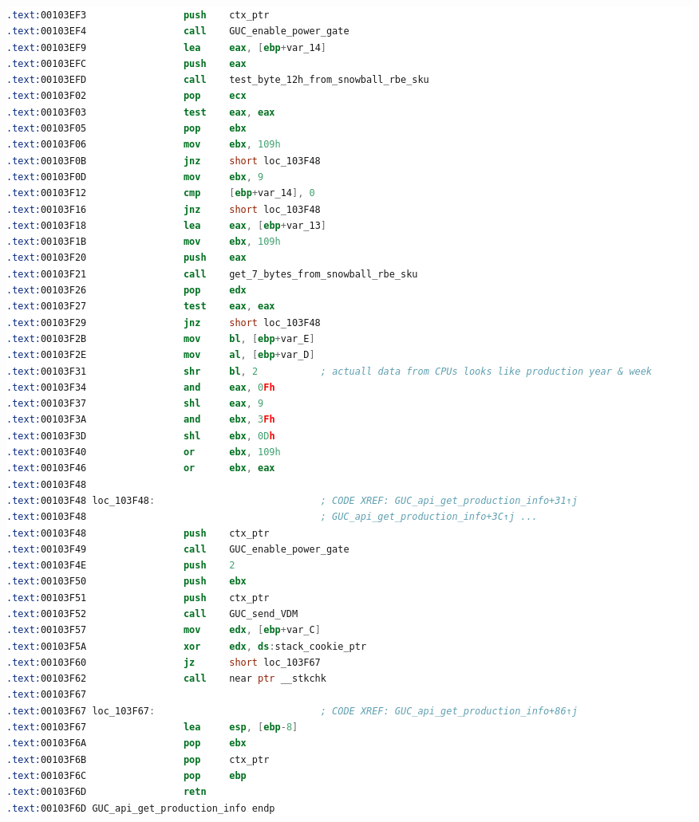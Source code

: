 ```nasm
.text:00103EF3                 push    ctx_ptr
.text:00103EF4                 call    GUC_enable_power_gate
.text:00103EF9                 lea     eax, [ebp+var_14]
.text:00103EFC                 push    eax
.text:00103EFD                 call    test_byte_12h_from_snowball_rbe_sku
.text:00103F02                 pop     ecx
.text:00103F03                 test    eax, eax
.text:00103F05                 pop     ebx
.text:00103F06                 mov     ebx, 109h
.text:00103F0B                 jnz     short loc_103F48
.text:00103F0D                 mov     ebx, 9
.text:00103F12                 cmp     [ebp+var_14], 0
.text:00103F16                 jnz     short loc_103F48
.text:00103F18                 lea     eax, [ebp+var_13]
.text:00103F1B                 mov     ebx, 109h
.text:00103F20                 push    eax
.text:00103F21                 call    get_7_bytes_from_snowball_rbe_sku
.text:00103F26                 pop     edx
.text:00103F27                 test    eax, eax
.text:00103F29                 jnz     short loc_103F48
.text:00103F2B                 mov     bl, [ebp+var_E]
.text:00103F2E                 mov     al, [ebp+var_D]
.text:00103F31                 shr     bl, 2           ; actuall data from CPUs looks like production year & week
.text:00103F34                 and     eax, 0Fh
.text:00103F37                 shl     eax, 9
.text:00103F3A                 and     ebx, 3Fh
.text:00103F3D                 shl     ebx, 0Dh
.text:00103F40                 or      ebx, 109h
.text:00103F46                 or      ebx, eax
.text:00103F48
.text:00103F48 loc_103F48:                             ; CODE XREF: GUC_api_get_production_info+31↑j
.text:00103F48                                         ; GUC_api_get_production_info+3C↑j ...
.text:00103F48                 push    ctx_ptr
.text:00103F49                 call    GUC_enable_power_gate
.text:00103F4E                 push    2
.text:00103F50                 push    ebx
.text:00103F51                 push    ctx_ptr
.text:00103F52                 call    GUC_send_VDM
.text:00103F57                 mov     edx, [ebp+var_C]
.text:00103F5A                 xor     edx, ds:stack_cookie_ptr
.text:00103F60                 jz      short loc_103F67
.text:00103F62                 call    near ptr __stkchk
.text:00103F67
.text:00103F67 loc_103F67:                             ; CODE XREF: GUC_api_get_production_info+86↑j
.text:00103F67                 lea     esp, [ebp-8]
.text:00103F6A                 pop     ebx
.text:00103F6B                 pop     ctx_ptr
.text:00103F6C                 pop     ebp
.text:00103F6D                 retn
.text:00103F6D GUC_api_get_production_info endp
```
